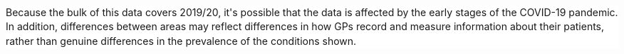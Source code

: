 Because the bulk of this data covers 2019/20, it's possible that the data is affected by the early stages of the COVID-19 pandemic. In addition, differences between areas may reflect differences in how GPs record and measure information about their patients, rather than genuine differences in the prevalence of the conditions shown.

